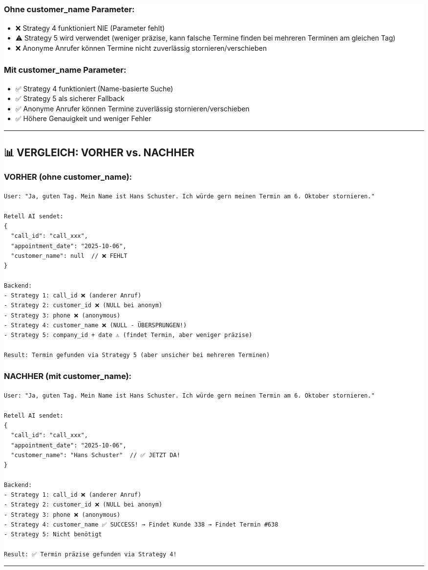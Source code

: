 ### Ohne customer_name Parameter:
- ❌ Strategy 4 funktioniert NIE (Parameter fehlt)
- ⚠️ Strategy 5 wird verwendet (weniger präzise, kann falsche Termine finden bei mehreren Terminen am gleichen Tag)
- ❌ Anonyme Anrufer können Termine nicht zuverlässig stornieren/verschieben

### Mit customer_name Parameter:
- ✅ Strategy 4 funktioniert (Name-basierte Suche)
- ✅ Strategy 5 als sicherer Fallback
- ✅ Anonyme Anrufer können Termine zuverlässig stornieren/verschieben
- ✅ Höhere Genauigkeit und weniger Fehler

---

## 📊 VERGLEICH: VORHER vs. NACHHER

### VORHER (ohne customer_name):
```
User: "Ja, guten Tag. Mein Name ist Hans Schuster. Ich würde gern meinen Termin am 6. Oktober stornieren."

Retell AI sendet:
{
  "call_id": "call_xxx",
  "appointment_date": "2025-10-06",
  "customer_name": null  // ❌ FEHLT
}

Backend:
- Strategy 1: call_id ❌ (anderer Anruf)
- Strategy 2: customer_id ❌ (NULL bei anonym)
- Strategy 3: phone ❌ (anonymous)
- Strategy 4: customer_name ❌ (NULL - ÜBERSPRUNGEN!)
- Strategy 5: company_id + date ⚠️ (findet Termin, aber weniger präzise)

Result: Termin gefunden via Strategy 5 (aber unsicher bei mehreren Terminen)
```

### NACHHER (mit customer_name):
```
User: "Ja, guten Tag. Mein Name ist Hans Schuster. Ich würde gern meinen Termin am 6. Oktober stornieren."

Retell AI sendet:
{
  "call_id": "call_xxx",
  "appointment_date": "2025-10-06",
  "customer_name": "Hans Schuster"  // ✅ JETZT DA!
}

Backend:
- Strategy 1: call_id ❌ (anderer Anruf)
- Strategy 2: customer_id ❌ (NULL bei anonym)
- Strategy 3: phone ❌ (anonymous)
- Strategy 4: customer_name ✅ SUCCESS! → Findet Kunde 338 → Findet Termin #638
- Strategy 5: Nicht benötigt

Result: ✅ Termin präzise gefunden via Strategy 4!
```

---